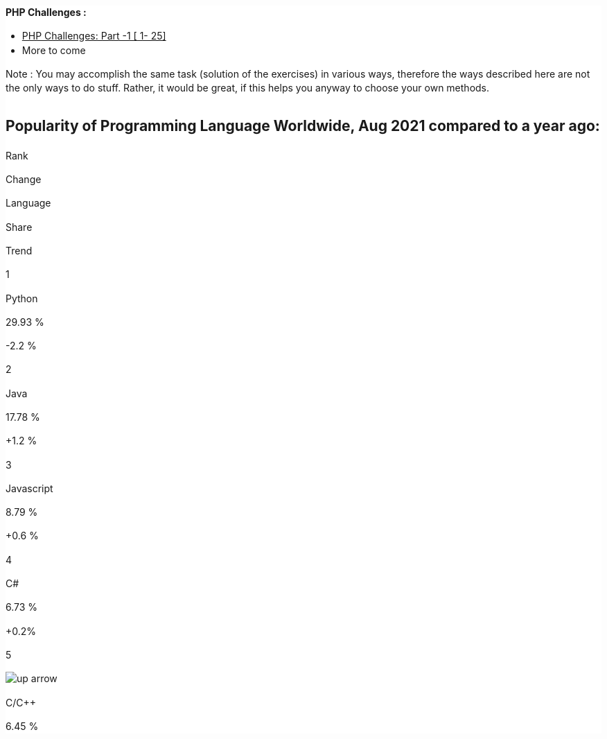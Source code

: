 **PHP Challenges :**

- [PHP Challenges: Part -1 \[ 1- 25\]](https://www.w3resource.com/php-exercises/challenges/1/index.php)
- More to come

Note : You may accomplish the same task (solution of the exercises) in various ways, therefore the ways described here are not the only ways to do stuff. Rather, it would be great, if this helps you anyway to choose your own methods.

## Popularity of Programming Language Worldwide, Aug 2021 compared to a year ago:

Rank

Change

Language

Share

Trend

1

Python

29.93 %

-2.2 %

2

Java

17.78 %

+1.2 %

3

Javascript

8.79 %

+0.6 %

4

C\#

6.73 %

+0.2%

5

![up arrow](https://www.w3resource.com/w3r_images/up.png)

C/C++

6.45 %
